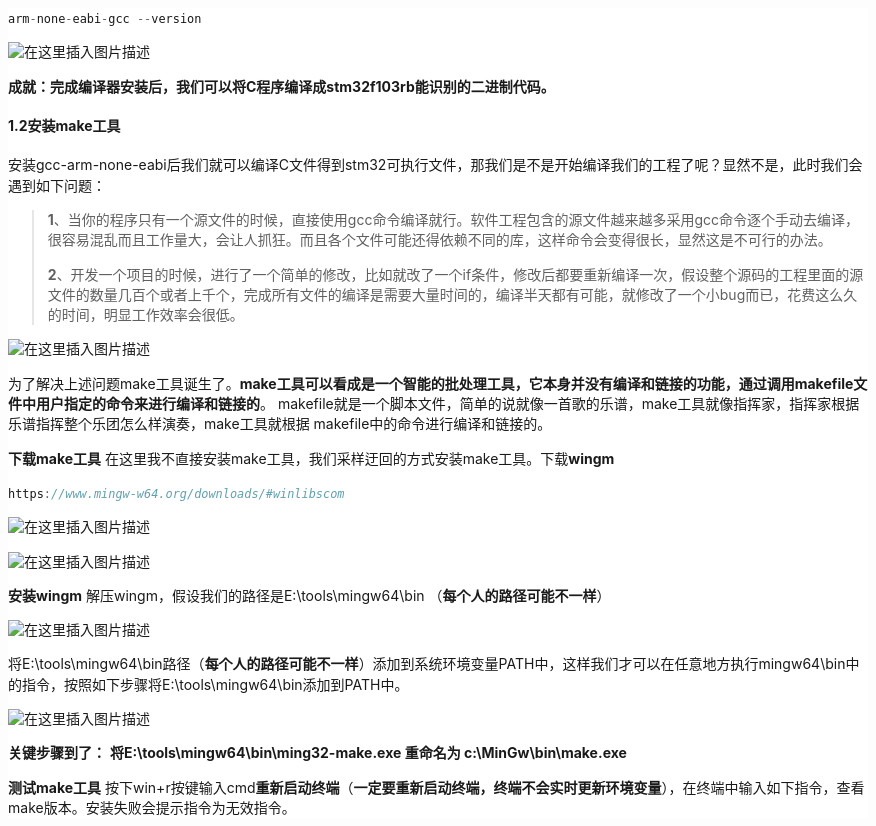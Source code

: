 ```c
arm-none-eabi-gcc --version
```



![在这里插入图片描述](https://i-blog.csdnimg.cn/direct/ed695f2fad7647338716942dda9c6bc1.png)



**成就：完成编译器安装后，我们可以将C程序编译成stm32f103rb能识别的二进制代码。**

#### 1.2安装make工具
安装gcc-arm-none-eabi后我们就可以编译C文件得到stm32可执行文件，那我们是不是开始编译我们的工程了呢？显然不是，此时我们会遇到如下问题：

> **1**、当你的程序只有一个源文件的时候，直接使用gcc命令编译就行。软件工程包含的源文件越来越多采用gcc命令逐个手动去编译，很容易混乱而且工作量大，会让人抓狂。而且各个文件可能还得依赖不同的库，这样命令会变得很长，显然这是不可行的办法。
> 
>  **2**、开发一个项目的时候，进行了一个简单的修改，比如就改了一个if条件，修改后都要重新编译一次，假设整个源码的工程里面的源文件的数量几百个或者上千个，完成所有文件的编译是需要大量时间的，编译半天都有可能，就修改了一个小bug而已，花费这么久的时间，明显工作效率会很低。



![在这里插入图片描述](https://i-blog.csdnimg.cn/direct/3914a3c0dff24265849a7bade52888f6.png)




为了解决上述问题make工具诞生了。**make工具可以看成是一个智能的批处理工具，它本身并没有编译和链接的功能，通过调用makefile文件中用户指定的命令来进行编译和链接的**。
makefile就是一个脚本文件，简单的说就像一首歌的乐谱，make工具就像指挥家，指挥家根据乐谱指挥整个乐团怎么样演奏，make工具就根据 makefile中的命令进行编译和链接的。


**下载make工具**
在这里我不直接安装make工具，我们采样迂回的方式安装make工具。下载**wingm**

```c
https://www.mingw-w64.org/downloads/#winlibscom
```

![在这里插入图片描述](https://i-blog.csdnimg.cn/direct/5cff784591ef435cabfed38c66234409.png)

![在这里插入图片描述](https://i-blog.csdnimg.cn/direct/e06f689b21894a738ec0ef2df340d017.png)

**安装wingm**
解压wingm，假设我们的路径是E:\tools\mingw64\bin （**每个人的路径可能不一样**）

![在这里插入图片描述](https://i-blog.csdnimg.cn/direct/f514c8f0617f4ae7899e572b31339495.png)

将E:\tools\mingw64\bin路径（**每个人的路径可能不一样**）添加到系统环境变量PATH中，这样我们才可以在任意地方执行mingw64\bin中的指令，按照如下步骤将E:\tools\mingw64\bin添加到PATH中。


![在这里插入图片描述](https://i-blog.csdnimg.cn/direct/934a741e467b46948bf0bfbadbfdec66.png)


**关键步骤到了：**
**将E:\tools\mingw64\bin\ming32-make.exe 重命名为 c:\MinGw\bin\make.exe**

**测试make工具**
按下win+r按键输入cmd**重新启动终端**（**一定要重新启动终端，终端不会实时更新环境变量**），在终端中输入如下指令，查看make版本。安装失败会提示指令为无效指令。
